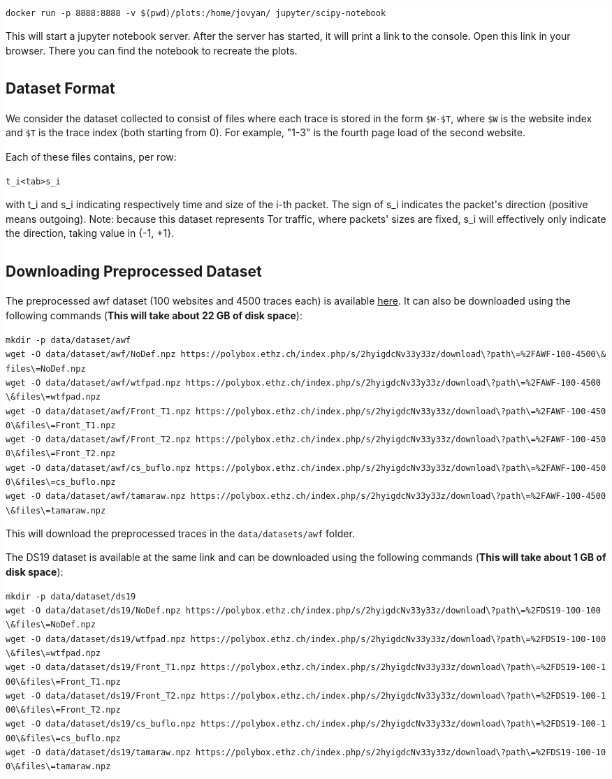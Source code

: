 ```
docker run -p 8888:8888 -v $(pwd)/plots:/home/jovyan/ jupyter/scipy-notebook
```

This will start a jupyter notebook server. After the server has started, it will print a link to the console. Open this link in your browser. There you can find the notebook to recreate the plots.

## Dataset Format

We consider the dataset collected to consist of files where each trace is stored in the form `$W-$T`, where `$W` is the website index and `$T` is the trace index (both starting from 0). For example, "1-3" is the fourth page load of the second website.

Each of these files contains, per row:
    
    t_i<tab>s_i

with t_i and s_i indicating respectively time and size of the i-th packet.
The sign of s_i indicates the packet's direction (positive means outgoing).
Note: because this dataset represents Tor traffic, where packets' sizes are
fixed, s_i will effectively only indicate the direction, taking value in
{-1, +1}.

## Downloading Preprocessed Dataset
The preprocessed awf dataset (100 websites and 4500 traces each) is available [here](https://polybox.ethz.ch/index.php/s/2hyigdcNv33y33z). It can also be downloaded using the following commands (**This will take about 22 GB of disk space**):

```
mkdir -p data/dataset/awf
wget -O data/dataset/awf/NoDef.npz https://polybox.ethz.ch/index.php/s/2hyigdcNv33y33z/download\?path\=%2FAWF-100-4500\&files\=NoDef.npz
wget -O data/dataset/awf/wtfpad.npz https://polybox.ethz.ch/index.php/s/2hyigdcNv33y33z/download\?path\=%2FAWF-100-4500\&files\=wtfpad.npz
wget -O data/dataset/awf/Front_T1.npz https://polybox.ethz.ch/index.php/s/2hyigdcNv33y33z/download\?path\=%2FAWF-100-4500\&files\=Front_T1.npz
wget -O data/dataset/awf/Front_T2.npz https://polybox.ethz.ch/index.php/s/2hyigdcNv33y33z/download\?path\=%2FAWF-100-4500\&files\=Front_T2.npz
wget -O data/dataset/awf/cs_buflo.npz https://polybox.ethz.ch/index.php/s/2hyigdcNv33y33z/download\?path\=%2FAWF-100-4500\&files\=cs_buflo.npz
wget -O data/dataset/awf/tamaraw.npz https://polybox.ethz.ch/index.php/s/2hyigdcNv33y33z/download\?path\=%2FAWF-100-4500\&files\=tamaraw.npz
```

This will download the preprocessed traces in the `data/datasets/awf` folder.

The DS19 dataset is available at the same link and can be downloaded using the following commands (**This will take about 1 GB of disk space**):

```
mkdir -p data/dataset/ds19
wget -O data/dataset/ds19/NoDef.npz https://polybox.ethz.ch/index.php/s/2hyigdcNv33y33z/download\?path\=%2FDS19-100-100\&files\=NoDef.npz
wget -O data/dataset/ds19/wtfpad.npz https://polybox.ethz.ch/index.php/s/2hyigdcNv33y33z/download\?path\=%2FDS19-100-100\&files\=wtfpad.npz
wget -O data/dataset/ds19/Front_T1.npz https://polybox.ethz.ch/index.php/s/2hyigdcNv33y33z/download\?path\=%2FDS19-100-100\&files\=Front_T1.npz
wget -O data/dataset/ds19/Front_T2.npz https://polybox.ethz.ch/index.php/s/2hyigdcNv33y33z/download\?path\=%2FDS19-100-100\&files\=Front_T2.npz
wget -O data/dataset/ds19/cs_buflo.npz https://polybox.ethz.ch/index.php/s/2hyigdcNv33y33z/download\?path\=%2FDS19-100-100\&files\=cs_buflo.npz
wget -O data/dataset/ds19/tamaraw.npz https://polybox.ethz.ch/index.php/s/2hyigdcNv33y33z/download\?path\=%2FDS19-100-100\&files\=tamaraw.npz
```
